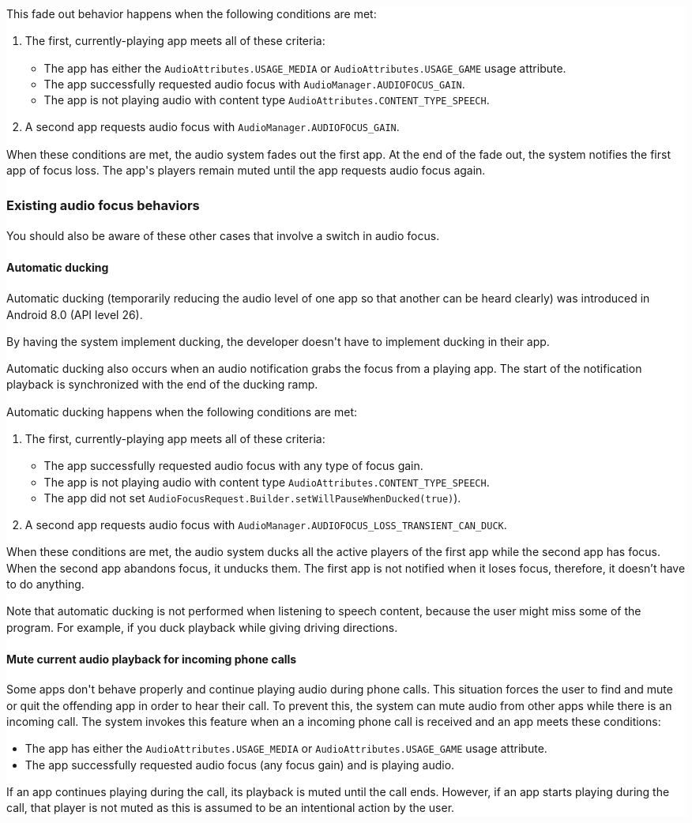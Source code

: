This fade out behavior happens when the following conditions are met:

1.  The first, currently-playing app meets all of these criteria:
    
    *   The app has either the `AudioAttributes.USAGE_MEDIA` or `AudioAttributes.USAGE_GAME` usage attribute.
    *   The app successfully requested audio focus with `AudioManager.AUDIOFOCUS_GAIN`.
    *   The app is not playing audio with content type `AudioAttributes.CONTENT_TYPE_SPEECH`.
2.  A second app requests audio focus with `AudioManager.AUDIOFOCUS_GAIN`.
    

When these conditions are met, the audio system fades out the first app. At the end of the fade out, the system notifies the first app of focus loss. The app's players remain muted until the app requests audio focus again.

### Existing audio focus behaviors

You should also be aware of these other cases that involve a switch in audio focus.

#### Automatic ducking

Automatic ducking (temporarily reducing the audio level of one app so that another can be heard clearly) was introduced in Android 8.0 (API level 26).

By having the system implement ducking, the developer doesn't have to implement ducking in their app.

Automatic ducking also occurs when an audio notification grabs the focus from a playing app. The start of the notification playback is synchronized with the end of the ducking ramp.

Automatic ducking happens when the following conditions are met:

1.  The first, currently-playing app meets all of these criteria:
    
    *   The app successfully requested audio focus with any type of focus gain.
    *   The app is not playing audio with content type `AudioAttributes.CONTENT_TYPE_SPEECH`.
    *   The app did not set `AudioFocusRequest.Builder.setWillPauseWhenDucked(true)`).
2.  A second app requests audio focus with `AudioManager.AUDIOFOCUS_LOSS_TRANSIENT_CAN_DUCK`.
    

When these conditions are met, the audio system ducks all the active players of the first app while the second app has focus. When the second app abandons focus, it unducks them. The first app is not notified when it loses focus, therefore, it doesn’t have to do anything.

Note that automatic ducking is not performed when listening to speech content, because the user might miss some of the program. For example, if you duck playback while giving driving directions.

#### Mute current audio playback for incoming phone calls

Some apps don't behave properly and continue playing audio during phone calls. This situation forces the user to find and mute or quit the offending app in order to hear their call. To prevent this, the system can mute audio from other apps while there is an incoming call. The system invokes this feature when an a incoming phone call is received and an app meets these conditions:

*   The app has either the `AudioAttributes.USAGE_MEDIA` or `AudioAttributes.USAGE_GAME` usage attribute.
*   The app successfully requested audio focus (any focus gain) and is playing audio.

If an app continues playing during the call, its playback is muted until the call ends. However, if an app starts playing during the call, that player is not muted as this is assumed to be an intentional action by the user.
